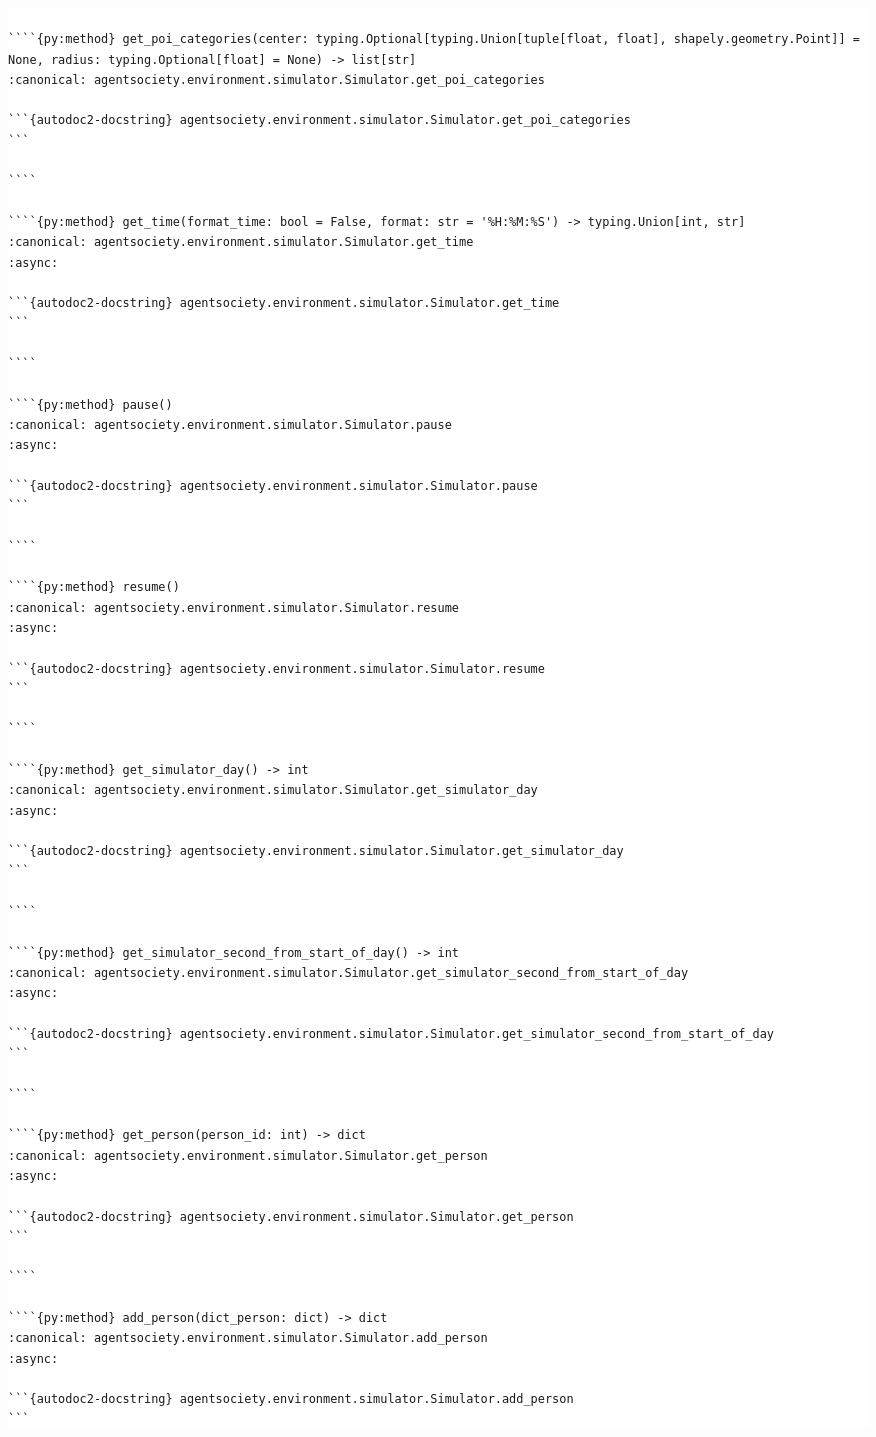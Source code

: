 `````{py:class} Simulator(sim_config: agentsociety.configs.SimConfig, create_map: bool = False)

````{py:method} get_poi_categories(center: typing.Optional[typing.Union[tuple[float, float], shapely.geometry.Point]] = None, radius: typing.Optional[float] = None) -> list[str]
:canonical: agentsociety.environment.simulator.Simulator.get_poi_categories

```{autodoc2-docstring} agentsociety.environment.simulator.Simulator.get_poi_categories
```

````

````{py:method} get_time(format_time: bool = False, format: str = '%H:%M:%S') -> typing.Union[int, str]
:canonical: agentsociety.environment.simulator.Simulator.get_time
:async:

```{autodoc2-docstring} agentsociety.environment.simulator.Simulator.get_time
```

````

````{py:method} pause()
:canonical: agentsociety.environment.simulator.Simulator.pause
:async:

```{autodoc2-docstring} agentsociety.environment.simulator.Simulator.pause
```

````

````{py:method} resume()
:canonical: agentsociety.environment.simulator.Simulator.resume
:async:

```{autodoc2-docstring} agentsociety.environment.simulator.Simulator.resume
```

````

````{py:method} get_simulator_day() -> int
:canonical: agentsociety.environment.simulator.Simulator.get_simulator_day
:async:

```{autodoc2-docstring} agentsociety.environment.simulator.Simulator.get_simulator_day
```

````

````{py:method} get_simulator_second_from_start_of_day() -> int
:canonical: agentsociety.environment.simulator.Simulator.get_simulator_second_from_start_of_day
:async:

```{autodoc2-docstring} agentsociety.environment.simulator.Simulator.get_simulator_second_from_start_of_day
```

````

````{py:method} get_person(person_id: int) -> dict
:canonical: agentsociety.environment.simulator.Simulator.get_person
:async:

```{autodoc2-docstring} agentsociety.environment.simulator.Simulator.get_person
```

````

````{py:method} add_person(dict_person: dict) -> dict
:canonical: agentsociety.environment.simulator.Simulator.add_person
:async:

```{autodoc2-docstring} agentsociety.environment.simulator.Simulator.add_person
```
`````